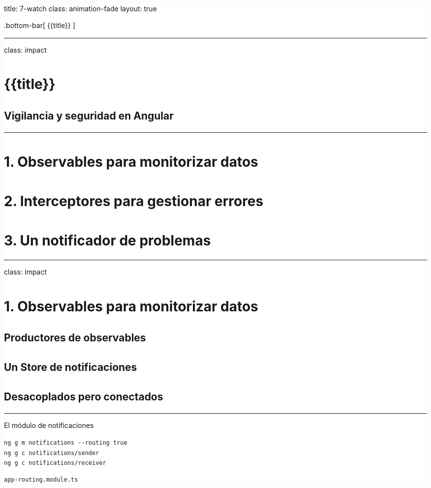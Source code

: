 title: 7-watch
class: animation-fade
layout: true

.bottom-bar[
{{title}}
]

---

class: impact

# {{title}}

## Vigilancia y seguridad en Angular

---

# 1. Observables para monitorizar datos

# 2. Interceptores para gestionar errores

# 3. Un notificador de problemas

---

class: impact

# 1. Observables para monitorizar datos

## Productores de observables

## Un Store de notificaciones

## Desacoplados pero conectados

---

El módulo de notificaciones

```console
ng g m notifications --routing true
ng g c notifications/sender
ng g c notifications/receiver
```

`app-routing.module.ts`
